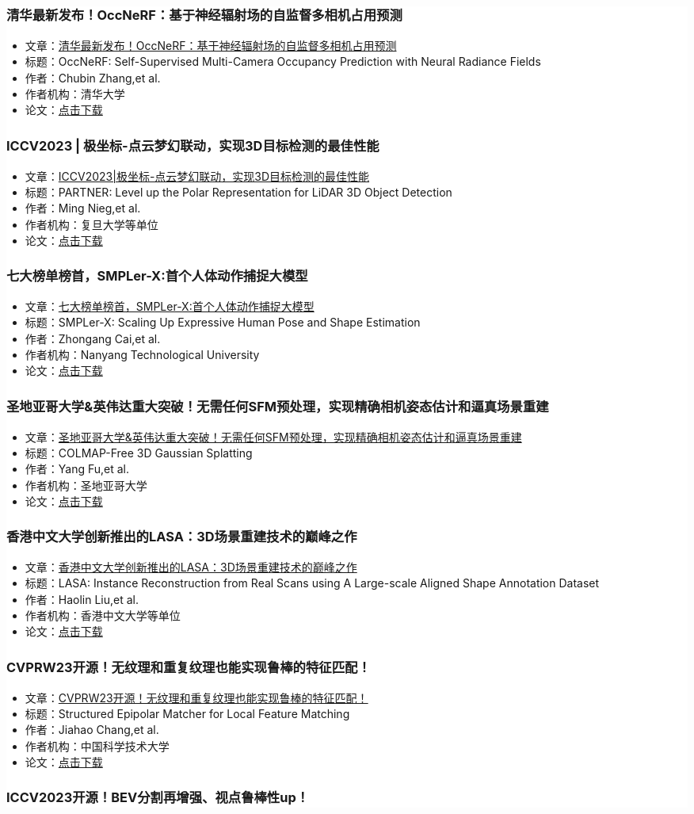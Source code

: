 ### 清华最新发布！OccNeRF：基于神经辐射场的自监督多相机占用预测

- 文章：[清华最新发布！OccNeRF：基于神经辐射场的自监督多相机占用预测](https://mp.weixin.qq.com/s/2iMSf3dPP5cMvBC7Fhqk3g)
- 标题：OccNeRF: Self-Supervised Multi-Camera Occupancy Prediction with Neural Radiance Fields
- 作者：Chubin Zhang,et al.
- 作者机构：清华大学
- 论文：[点击下载](https://pan.baidu.com/s/1KrfOVWFlGvlO2x5yMan7ag)

### ICCV2023 | 极坐标-点云梦幻联动，实现3D目标检测的最佳性能

- 文章：[ICCV2023|极坐标-点云梦幻联动，实现3D目标检测的最佳性能](https://mp.weixin.qq.com/s/wBTZy8z_E34S139ycBdeFA)
- 标题：PARTNER: Level up the Polar Representation for LiDAR 3D Object Detection
- 作者：Ming Nieg,et al.
- 作者机构：复旦大学等单位
- 论文：[点击下载](https://pan.baidu.com/s/1gPlcot9TFfk_8mMtjoHLCQ)

### 七大榜单榜首，SMPLer-X:首个人体动作捕捉大模型

- 文章：[七大榜单榜首，SMPLer-X:首个人体动作捕捉大模型](https://mp.weixin.qq.com/s/N5hpJr_pHvOsuafPm-s30A)
- 标题：SMPLer-X: Scaling Up Expressive Human Pose and Shape Estimation
- 作者：Zhongang Cai,et al.
- 作者机构：Nanyang Technological University
- 论文：[点击下载](https://pan.baidu.com/s/1j9sCn4dyV3hFLgPET9xusg)

### 圣地亚哥大学&英伟达重大突破！无需任何SFM预处理，实现精确相机姿态估计和逼真场景重建

- 文章：[圣地亚哥大学&英伟达重大突破！无需任何SFM预处理，实现精确相机姿态估计和逼真场景重建](https://mp.weixin.qq.com/s/GzS1-TZ7Ijx6_nR4xQGNNQ)
- 标题：COLMAP-Free 3D Gaussian Splatting
- 作者：Yang Fu,et al.
- 作者机构：圣地亚哥大学
- 论文：[点击下载](https://pan.baidu.com/s/1E2pY1O_bS7CTTNvodU7SCQ)

### 香港中文大学创新推出的LASA：3D场景重建技术的巅峰之作

- 文章：[香港中文大学创新推出的LASA：3D场景重建技术的巅峰之作](https://mp.weixin.qq.com/s/4JRfbbyEYJfnWke4aDHg2A)
- 标题：LASA: Instance Reconstruction from Real Scans using A Large-scale Aligned Shape Annotation Dataset
- 作者：Haolin Liu,et al.
- 作者机构：香港中文大学等单位
- 论文：[点击下载](https://pan.baidu.com/s/1x_Eu3bbg5bgMNcUu3bNevA)

### CVPRW23开源！无纹理和重复纹理也能实现鲁棒的特征匹配！

- 文章：[CVPRW23开源！无纹理和重复纹理也能实现鲁棒的特征匹配！](https://mp.weixin.qq.com/s/BJm51FZVFUO7Dpabc-JIYg)
- 标题：Structured Epipolar Matcher for Local Feature Matching
- 作者：Jiahao Chang,et al.
- 作者机构：中国科学技术大学
- 论文：[点击下载](https://pan.baidu.com/s/1rFRDrFA2lzhLIrKwi6AKyQ)

### ICCV2023开源！BEV分割再增强、视点鲁棒性up！
